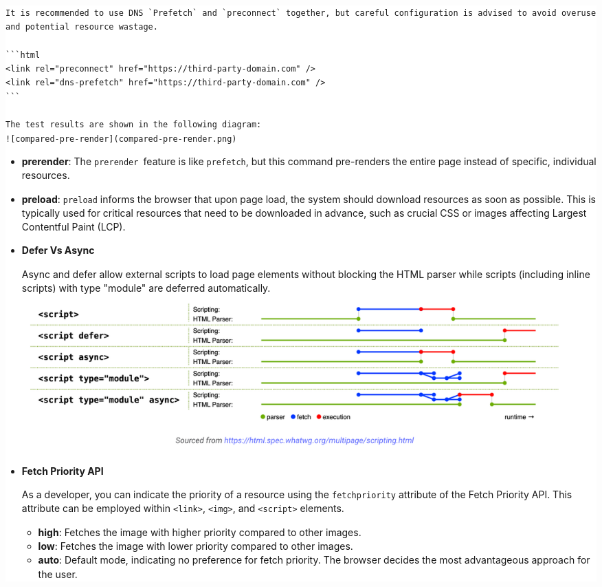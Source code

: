     It is recommended to use DNS `Prefetch` and `preconnect` together, but careful configuration is advised to avoid overuse and potential resource wastage.

    ```html
    <link rel="preconnect" href="https://third-party-domain.com" />
    <link rel="dns-prefetch" href="https://third-party-domain.com" />
    ```

    The test results are shown in the following diagram:
    ![compared-pre-render](compared-pre-render.png)

  - **prerender**: The `prerender `feature is like `prefetch`, but this command pre-renders the entire page instead of specific, individual resources.
  - **preload**: `preload` informs the browser that upon page load, the system should download resources as soon as possible. This is typically used for critical resources that need to be downloaded in advance, such as crucial CSS or images affecting Largest Contentful Paint (LCP).

- **Defer Vs Async**

  Async and defer allow external scripts to load page elements without blocking the HTML parser while scripts (including inline scripts) with type "module" are deferred automatically.
  ![script attribute](script-attributes.png)

- **Fetch Priority API**

  As a developer, you can indicate the priority of a resource using the `fetchpriority` attribute of the Fetch Priority API. This attribute can be employed within `<link>`, `<img>`, and `<script>` elements.

  - **high**: Fetches the image with higher priority compared to other images.
  - **low**: Fetches the image with lower priority compared to other images.
  - **auto**: Default mode, indicating no preference for fetch priority. The browser decides the most advantageous approach for the user.
